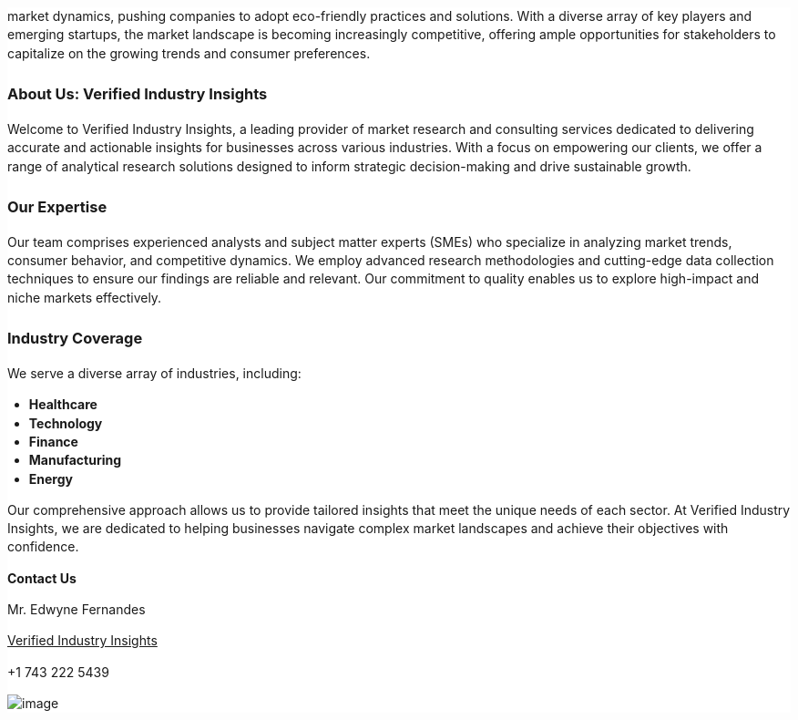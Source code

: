 market dynamics, pushing companies to adopt eco-friendly practices and solutions. With a diverse array of key players and emerging startups, the market landscape is becoming increasingly competitive, offering ample opportunities for stakeholders to capitalize on the growing trends and consumer preferences.</p><h3>About Us: Verified Industry Insights</h3><p>Welcome to Verified Industry Insights, a leading provider of market research and consulting services dedicated to delivering accurate and actionable insights for businesses across various industries. With a focus on empowering our clients, we offer a range of analytical research solutions designed to inform strategic decision-making and drive sustainable growth.</p><h3>Our Expertise</h3><p>Our team comprises experienced analysts and subject matter experts (SMEs) who specialize in analyzing market trends, consumer behavior, and competitive dynamics. We employ advanced research methodologies and cutting-edge data collection techniques to ensure our findings are reliable and relevant. Our commitment to quality enables us to explore high-impact and niche markets effectively.</p><h3>Industry Coverage</h3><p>We serve a diverse array of industries, including:</p><ul><li><strong>Healthcare</strong></li><li><strong>Technology</strong></li><li><strong>Finance</strong></li><li><strong>Manufacturing</strong></li><li><strong>Energy</strong></li></ul><p>Our comprehensive approach allows us to provide tailored insights that meet the unique needs of each sector. At Verified Industry Insights, we are dedicated to helping businesses navigate complex market landscapes and achieve their objectives with confidence.</p><p><strong>Contact Us</strong></p><p>Mr. Edwyne Fernandes</p><p><a href="https://www.verifiedindustryinsights.com/">Verified Industry Insights</a></p><p>+1 743 222 5439</p>
![image](https://github.com/user-attachments/assets/84bef276-cfa8-430b-adb4-e2f6f5f4ee4a)
